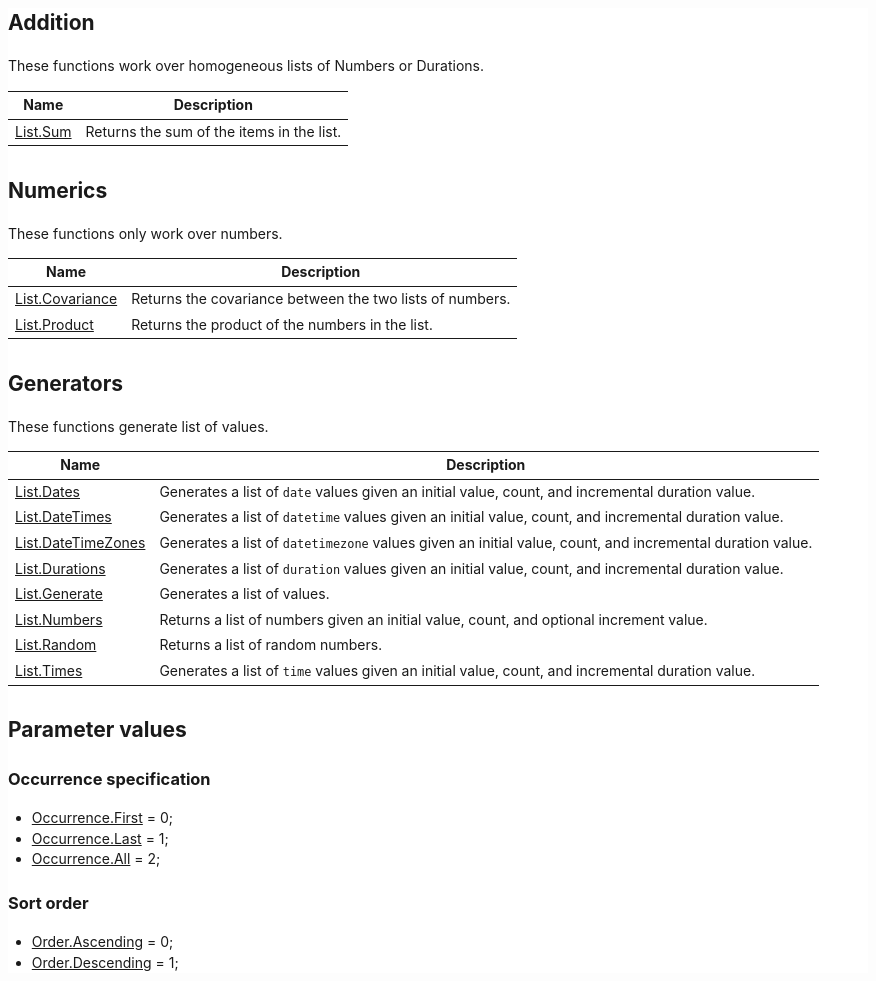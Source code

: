 ## Addition

These functions work over homogeneous lists of Numbers or Durations.

|Name|Description|
|------------|---------------|
|[List.Sum](list-sum.md)|Returns the sum of the items in the list.|

## Numerics

These functions only work over numbers.

|Name|Description|
|------------|---------------|
|[List.Covariance](list-covariance.md)|Returns the covariance between the two lists of numbers.|
|[List.Product](list-product.md)|Returns the product of the numbers in the list.|

## Generators

These functions generate list of values.

|Name|Description|
|------------|---------------|
|[List.Dates](list-dates.md)|Generates a list of `date` values given an initial value, count, and incremental duration value.|
|[List.DateTimes](list-datetimes.md)|Generates a list of `datetime` values given an initial value, count, and incremental duration value.|
|[List.DateTimeZones](list-datetimezones.md)|Generates a list of `datetimezone` values given an initial value, count, and incremental duration value.|
|[List.Durations](list-durations.md)|Generates a list of `duration` values given an initial value, count, and incremental duration value.|
|[List.Generate](list-generate.md)|Generates a list of values.|
|[List.Numbers](list-numbers.md)|Returns a list of numbers given an initial value, count, and optional increment value.|
|[List.Random](list-random.md)|Returns a list of random numbers.|
|[List.Times](list-times.md)|Generates a list of `time` values given an initial value, count, and incremental duration value.|

## Parameter values

### Occurrence specification

- [Occurrence.First](occurrence-type.md) = 0;
- [Occurrence.Last](occurrence-type.md) = 1;
- [Occurrence.All](occurrence-type.md) = 2;

### Sort order

- [Order.Ascending](order-type.md) = 0;
- [Order.Descending](order-type.md) = 1;
